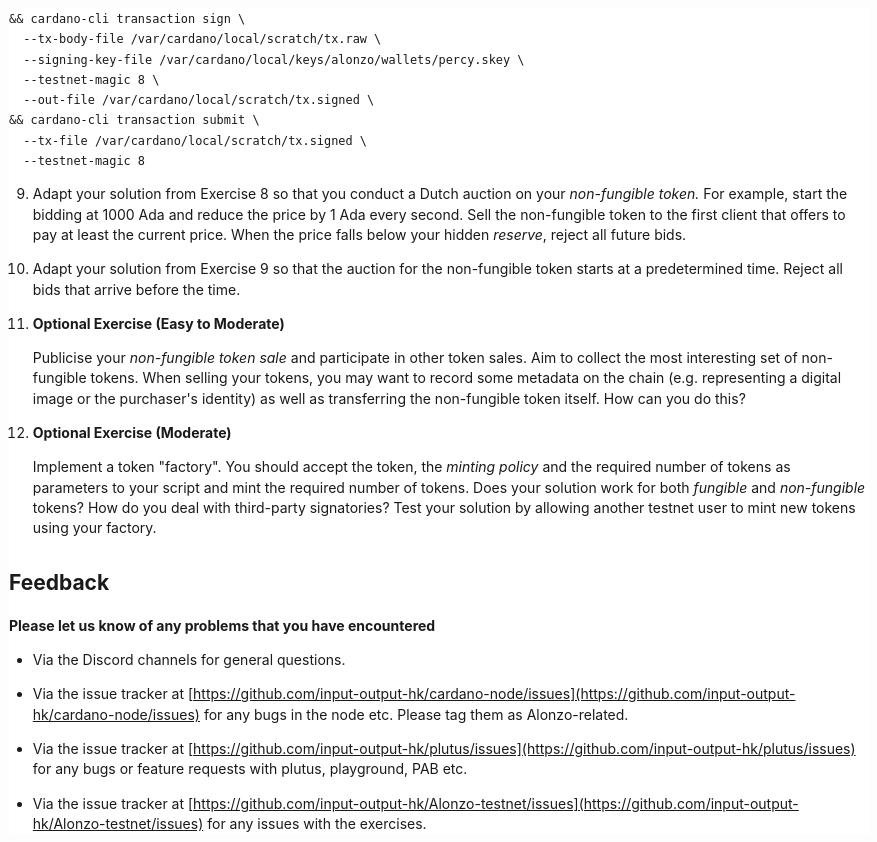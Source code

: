 ```
&& cardano-cli transaction sign \
  --tx-body-file /var/cardano/local/scratch/tx.raw \
  --signing-key-file /var/cardano/local/keys/alonzo/wallets/percy.skey \
  --testnet-magic 8 \
  --out-file /var/cardano/local/scratch/tx.signed \
&& cardano-cli transaction submit \
  --tx-file /var/cardano/local/scratch/tx.signed \
  --testnet-magic 8
```

9. Adapt your solution from Exercise 8 so that you conduct a Dutch auction on your _non-fungible token._ For example, start the bidding at 1000 Ada and reduce the price by 1 Ada every second. Sell the non-fungible token to the first client that offers to pay at least the current price. When the price falls below your hidden _reserve_, reject all future bids.

10. Adapt your solution from Exercise 9 so that the auction for the non-fungible token starts at a predetermined time. Reject all bids that arrive before the time.

11. **Optional Exercise (Easy to Moderate)**

	Publicise your _non-fungible token sale_ and participate in other token sales. Aim to collect the most interesting set of non-fungible tokens. When selling your tokens, you may want to record some metadata on the chain (e.g. representing a digital image or the purchaser&#39;s identity) as well as transferring the non-fungible token itself. How can you do this?

12. **Optional Exercise (Moderate)**

	Implement a token "factory".  You should accept the token, the _minting policy_ and the required number of tokens as parameters to your script and mint the required number of tokens.  Does your solution work for both *fungible* and *non-fungible* tokens?  How do you deal with third-party signatories?  Test your solution by allowing another testnet user to mint new tokens using your factory.

## Feedback


**Please let us know of any problems that you have encountered**

- Via the Discord channels for general questions.

- Via the issue tracker at [https://github.com/input-output-hk/cardano-node/issues](https://github.com/input-output-hk/cardano-node/issues) for any bugs in the node etc.  Please tag them as Alonzo-related.

- Via the issue tracker at [https://github.com/input-output-hk/plutus/issues](https://github.com/input-output-hk/plutus/issues) for any bugs or feature requests with plutus, playground, PAB etc.

- Via the issue tracker at [https://github.com/input-output-hk/Alonzo-testnet/issues](https://github.com/input-output-hk/Alonzo-testnet/issues) for any issues with the exercises.
